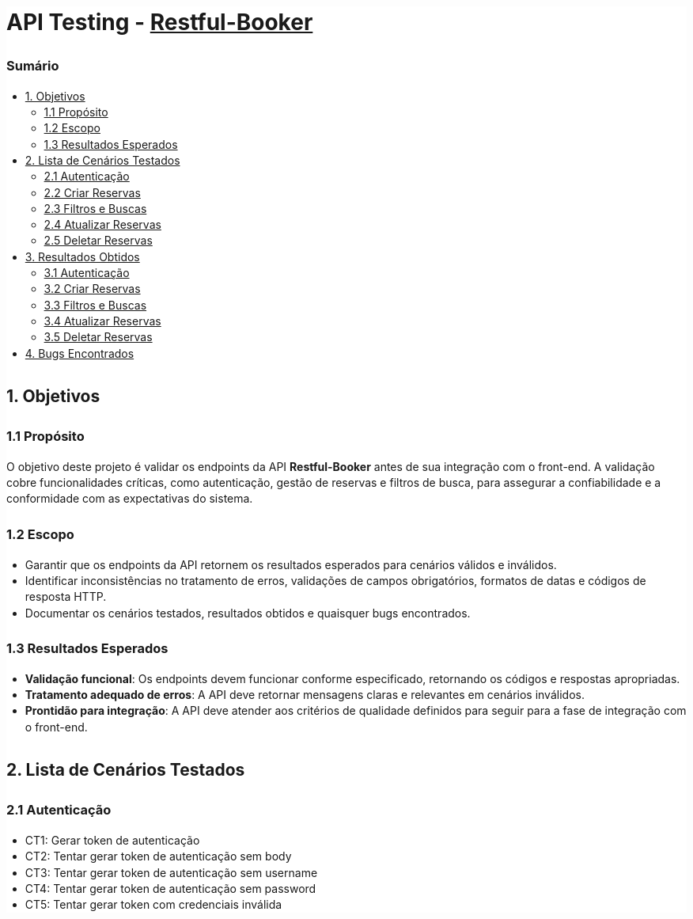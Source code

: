 # API Testing - [Restful-Booker](https://restful-booker.herokuapp.com/)

### Sumário
  - [1. Objetivos](#1-objetivos)
      - [1.1 Propósito](#11-proposito)
      - [1.2 Escopo](#12-escopo)
      - [1.3 Resultados Esperados](#13-resultados-esperados)
  - [2. Lista de Cenários Testados](#2-lista-de-cenários-testados)
    - [2.1 Autenticação](#21-autenticação)
    - [2.2 Criar Reservas](#22-criar-reservas)
    - [2.3 Filtros e Buscas](#23-filtros-e-buscas)
    - [2.4 Atualizar Reservas](#24-atualizar-reservas)
    - [2.5 Deletar Reservas](#25-deletar-reservas)
  - [3. Resultados Obtidos](#3-resultados-obtidos)
    - [3.1 Autenticação](#31-autenticação)
    - [3.2 Criar Reservas](#32-criar-reservas)
    - [3.3 Filtros e Buscas](#33-filtros-e-buscas)
    - [3.4 Atualizar Reservas](#34-atualizar-reservas)
    - [3.5 Deletar Reservas](#35-deletar-reservas)
  - [4. Bugs Encontrados](#4-bugs-encontrados)


## 1. Objetivos

### 1.1 Propósito
O objetivo deste projeto é validar os endpoints da API **Restful-Booker** antes de sua integração com o front-end. A validação cobre funcionalidades críticas, como autenticação, gestão de reservas e filtros de busca, para assegurar a confiabilidade e a conformidade com as expectativas do sistema.

### 1.2 Escopo
- Garantir que os endpoints da API retornem os resultados esperados para cenários válidos e inválidos.
- Identificar inconsistências no tratamento de erros, validações de campos obrigatórios, formatos de datas e códigos de resposta HTTP.
- Documentar os cenários testados, resultados obtidos e quaisquer bugs encontrados.

### 1.3 Resultados Esperados
- **Validação funcional**: Os endpoints devem funcionar conforme especificado, retornando os códigos e respostas apropriadas.
- **Tratamento adequado de erros**: A API deve retornar mensagens claras e relevantes em cenários inválidos.
- **Prontidão para integração**: A API deve atender aos critérios de qualidade definidos para seguir para a fase de integração com o front-end.

## 2. Lista de Cenários Testados

### 2.1 Autenticação
- CT1: Gerar token de autenticação
- CT2: Tentar gerar token de autenticação sem body
- CT3: Tentar gerar token de autenticação sem username
- CT4: Tentar gerar token de autenticação sem password
- CT5: Tentar gerar token com credenciais inválida
